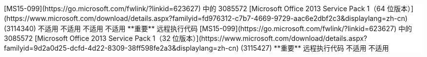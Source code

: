 </td>
<td style="border:1px solid black;">
[MS15-099](https://go.microsoft.com/fwlink/?linkid=623627) 中的 3085572

</td>
</tr>
<tr>
<td style="border:1px solid black;">
[Microsoft Office 2013 Service Pack 1（64 位版本）](https://www.microsoft.com/download/details.aspx?familyid=fd976312-c7b7-4669-9729-aac6e2dbf2c3&displaylang=zh-cn)  
(3114340)

</td>
<td style="border:1px solid black;">
不适用

</td>
<td style="border:1px solid black;">
不适用

</td>
<td style="border:1px solid black;">
不适用

</td>
<td style="border:1px solid black;">
不适用

</td>
<td style="border:1px solid black;">
**重要**  
远程执行代码

</td>
<td style="border:1px solid black;">
[MS15-099](https://go.microsoft.com/fwlink/?linkid=623627) 中的 3085572

</td>
</tr>
<tr>
<td style="border:1px solid black;">
[Microsoft Office 2013 Service Pack 1（32 位版本）](https://www.microsoft.com/download/details.aspx?familyid=9d2a0d25-dcfd-4d22-8309-38ff598fe2a3&displaylang=zh-cn)  
(3115427)

</td>
<td style="border:1px solid black;">
**重要**  
远程执行代码

</td>
<td style="border:1px solid black;">
不适用

</td>
<td style="border:1px solid black;">
不适用
